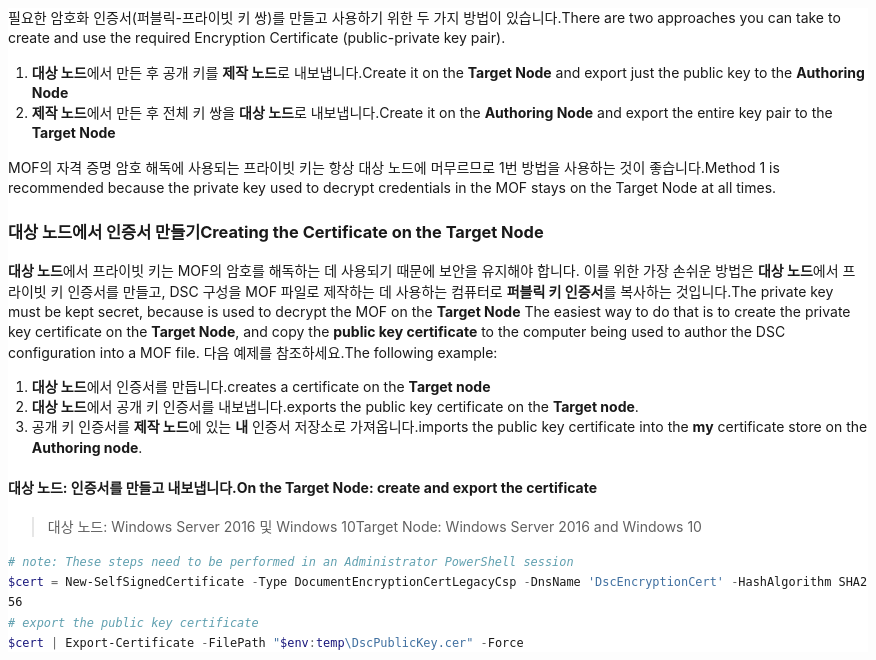 <span data-ttu-id="1d9d5-147">필요한 암호화 인증서(퍼블릭-프라이빗 키 쌍)를 만들고 사용하기 위한 두 가지 방법이 있습니다.</span><span class="sxs-lookup"><span data-stu-id="1d9d5-147">There are two approaches you can take to create and use the required Encryption Certificate (public-private key pair).</span></span>

1. <span data-ttu-id="1d9d5-148">**대상 노드**에서 만든 후 공개 키를 **제작 노드**로 내보냅니다.</span><span class="sxs-lookup"><span data-stu-id="1d9d5-148">Create it on the **Target Node** and export just the public key to the **Authoring Node**</span></span>
2. <span data-ttu-id="1d9d5-149">**제작 노드**에서 만든 후 전체 키 쌍을 **대상 노드**로 내보냅니다.</span><span class="sxs-lookup"><span data-stu-id="1d9d5-149">Create it on the **Authoring Node** and export the entire key pair to the **Target Node**</span></span>

<span data-ttu-id="1d9d5-150">MOF의 자격 증명 암호 해독에 사용되는 프라이빗 키는 항상 대상 노드에 머무르므로 1번 방법을 사용하는 것이 좋습니다.</span><span class="sxs-lookup"><span data-stu-id="1d9d5-150">Method 1 is recommended because the private key used to decrypt credentials in the MOF stays on the Target Node at all times.</span></span>

### <a name="creating-the-certificate-on-the-target-node"></a><span data-ttu-id="1d9d5-151">대상 노드에서 인증서 만들기</span><span class="sxs-lookup"><span data-stu-id="1d9d5-151">Creating the Certificate on the Target Node</span></span>

<span data-ttu-id="1d9d5-152">**대상 노드**에서 프라이빗 키는 MOF의 암호를 해독하는 데 사용되기 때문에 보안을 유지해야 합니다. 이를 위한 가장 손쉬운 방법은 **대상 노드**에서 프라이빗 키 인증서를 만들고, DSC 구성을 MOF 파일로 제작하는 데 사용하는 컴퓨터로 **퍼블릭 키 인증서**를 복사하는 것입니다.</span><span class="sxs-lookup"><span data-stu-id="1d9d5-152">The private key must be kept secret, because is used to decrypt the MOF on the **Target Node** The easiest way to do that is to create the private key certificate on the **Target Node**, and copy the **public key certificate** to the computer being used to author the DSC configuration into a MOF file.</span></span>
<span data-ttu-id="1d9d5-153">다음 예제를 참조하세요.</span><span class="sxs-lookup"><span data-stu-id="1d9d5-153">The following example:</span></span>

1. <span data-ttu-id="1d9d5-154">**대상 노드**에서 인증서를 만듭니다.</span><span class="sxs-lookup"><span data-stu-id="1d9d5-154">creates a certificate on the **Target node**</span></span>
2. <span data-ttu-id="1d9d5-155">**대상 노드**에서 공개 키 인증서를 내보냅니다.</span><span class="sxs-lookup"><span data-stu-id="1d9d5-155">exports the public key certificate on the **Target node**.</span></span>
3. <span data-ttu-id="1d9d5-156">공개 키 인증서를 **제작 노드**에 있는 **내** 인증서 저장소로 가져옵니다.</span><span class="sxs-lookup"><span data-stu-id="1d9d5-156">imports the public key certificate into the **my** certificate store on the **Authoring node**.</span></span>

#### <a name="on-the-target-node-create-and-export-the-certificate"></a><span data-ttu-id="1d9d5-157">대상 노드: 인증서를 만들고 내보냅니다.</span><span class="sxs-lookup"><span data-stu-id="1d9d5-157">On the Target Node: create and export the certificate</span></span>

> <span data-ttu-id="1d9d5-158">대상 노드: Windows Server 2016 및 Windows 10</span><span class="sxs-lookup"><span data-stu-id="1d9d5-158">Target Node: Windows Server 2016 and Windows 10</span></span>

```powershell
# note: These steps need to be performed in an Administrator PowerShell session
$cert = New-SelfSignedCertificate -Type DocumentEncryptionCertLegacyCsp -DnsName 'DscEncryptionCert' -HashAlgorithm SHA256
# export the public key certificate
$cert | Export-Certificate -FilePath "$env:temp\DscPublicKey.cer" -Force
```
